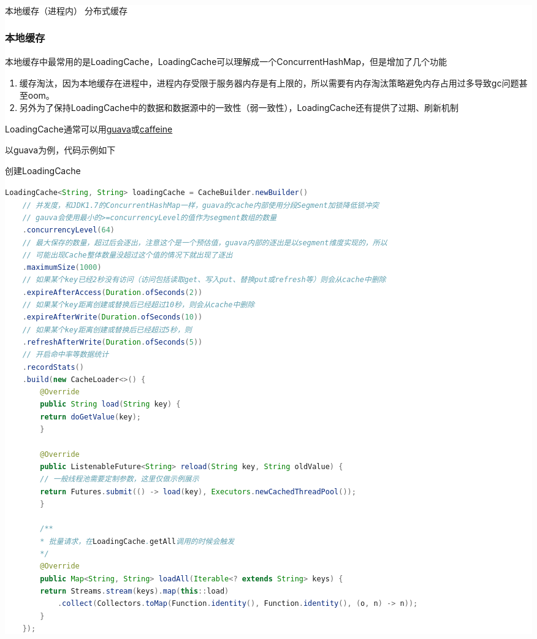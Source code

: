 本地缓存（进程内）
分布式缓存

### 本地缓存

本地缓存中最常用的是LoadingCache，LoadingCache可以理解成一个ConcurrentHashMap，但是增加了几个功能

1. 缓存淘汰，因为本地缓存在进程中，进程内存受限于服务器内存是有上限的，所以需要有内存淘汰策略避免内存占用过多导致gc问题甚至oom。
2. 另外为了保持LoadingCache中的数据和数据源中的一致性（弱一致性），LoadingCache还有提供了过期、刷新机制

LoadingCache通常可以用[guava](https://github.com/google/guava/wiki/CachesExplained)或[caffeine](https://github.com/ben-manes/caffeine)

以guava为例，代码示例如下

创建LoadingCache

```java
LoadingCache<String, String> loadingCache = CacheBuilder.newBuilder()
	// 并发度，和JDK1.7的ConcurrentHashMap一样，guava的cache内部使用分段Segment加锁降低锁冲突
	// gauva会使用最小的>=concurrencyLevel的值作为segment数组的数量
	.concurrencyLevel(64)
	// 最大保存的数量，超过后会逐出，注意这个是一个预估值，guava内部的逐出是以segment维度实现的，所以
	// 可能出现Cache整体数量没超过这个值的情况下就出现了逐出
	.maximumSize(1000)
	// 如果某个key已经2秒没有访问（访问包括读取get、写入put、替换put或refresh等）则会从cache中删除
	.expireAfterAccess(Duration.ofSeconds(2))
	// 如果某个key距离创建或替换后已经超过10秒，则会从cache中删除
	.expireAfterWrite(Duration.ofSeconds(10))
	// 如果某个key距离创建或替换后已经超过5秒，则
	.refreshAfterWrite(Duration.ofSeconds(5))
	// 开启命中率等数据统计
	.recordStats()
	.build(new CacheLoader<>() {
		@Override
		public String load(String key) {
		return doGetValue(key);
		}

		@Override
		public ListenableFuture<String> reload(String key, String oldValue) {
		// 一般线程池需要定制参数，这里仅做示例展示
		return Futures.submit(() -> load(key), Executors.newCachedThreadPool());
		}

		/**
		* 批量请求，在LoadingCache.getAll调用的时候会触发
		*/
		@Override
		public Map<String, String> loadAll(Iterable<? extends String> keys) {
		return Streams.stream(keys).map(this::load)
			.collect(Collectors.toMap(Function.identity(), Function.identity(), (o, n) -> n));
		}
	});
```
